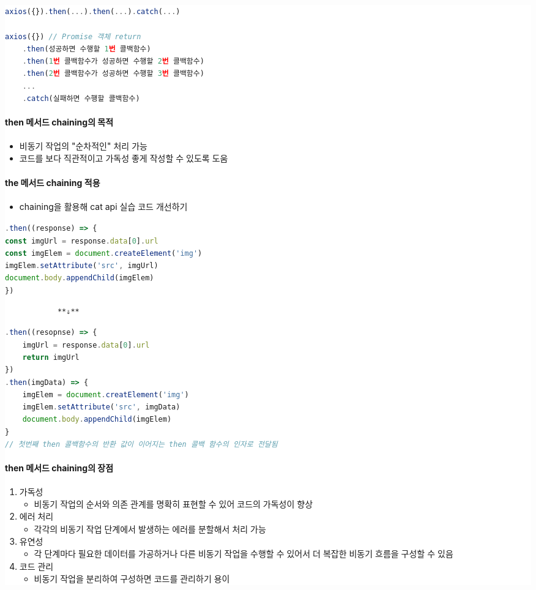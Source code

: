 ```js
axios({}).then(...).then(...).catch(...)

axios({}) // Promise 객체 return
    .then(성공하면 수행할 1번 콜백함수)
    .then(1번 콜백함수가 성공하면 수행할 2번 콜백함수)
    .then(2번 콜백함수가 성공하면 수행할 3번 콜백함수)
	...
    .catch(실패하면 수행할 콜백함수)
```



#### then 메서드 chaining의 목적

- 비동기 작업의 "순차적인" 처리 가능
- 코드를 보다 직관적이고 가독성 좋게 작성할 수 있도록 도움



#### the 메서드 chaining 적용

- chaining을 활용해 cat api 실습 코드 개선하기

```js
.then((response) => {
const imgUrl = response.data[0].url
const imgElem = document.createElement('img')
imgElem.setAttribute('src', imgUrl)
document.body.appendChild(imgElem)
})
```

  				**⇓**

```js
.then((resopnse) => {
	imgUrl = response.data[0].url
	return imgUrl
})
.then(imgData) => {
	imgElem = document.creatElement('img')
	imgElem.setAttribute('src', imgData)
	document.body.appendChild(imgElem)
}
// 첫번째 then 콜백함수의 반환 값이 이어지는 then 콜백 함수의 인자로 전달됨
```



#### then 메서드 chaining의 장점

1. 가독성
   - 비동기 작업의 순서와 의존 관계를 명확히 표현할 수 있어 코드의 가독성이 향상
2. 에러 처리
   - 각각의 비동기 작업 단계에서 발생하는 에러를 분할해서 처리 가능
3. 유연성
   - 각 단계마다 필요한 데이터를 가공하거나 다른 비동기 작업을 수행할 수 있어서 더 복잡한 비동기 흐름을 구성할 수 있음
4. 코드 관리
   - 비동기 작업을 분리하여 구성하면 코드를 관리하기 용이
